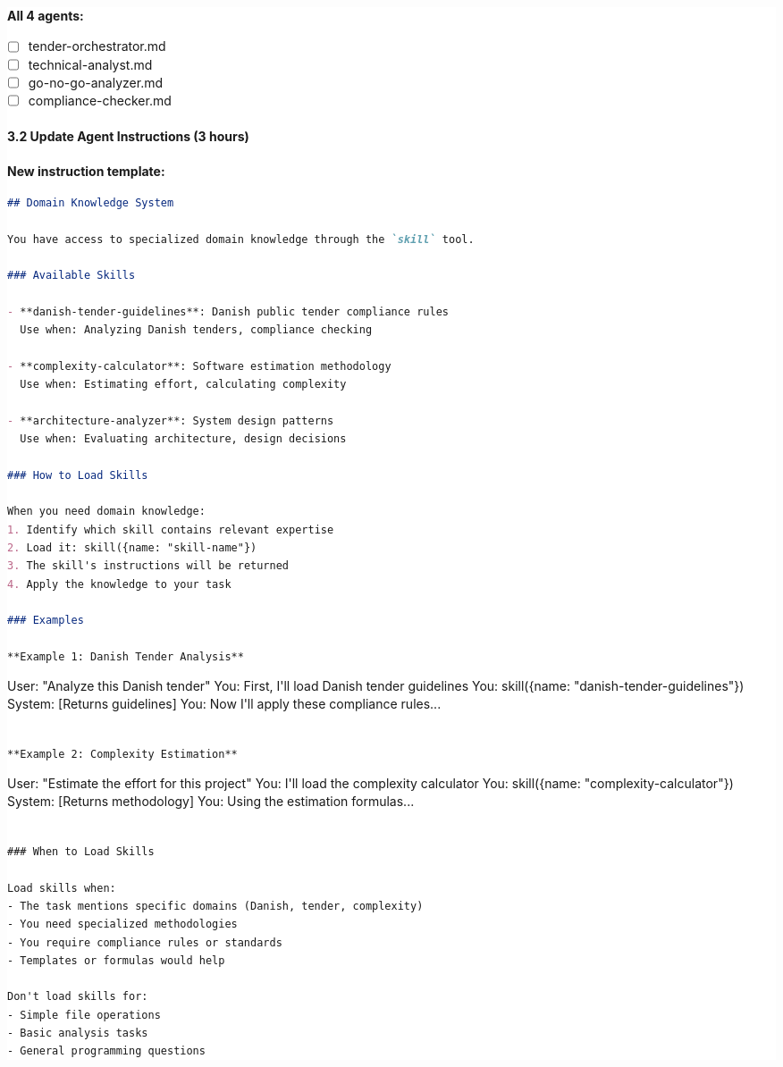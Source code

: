 **All 4 agents:**
- [ ] tender-orchestrator.md
- [ ] technical-analyst.md
- [ ] go-no-go-analyzer.md
- [ ] compliance-checker.md

#### 3.2 Update Agent Instructions (3 hours)

**New instruction template:**
```markdown
## Domain Knowledge System

You have access to specialized domain knowledge through the `skill` tool.

### Available Skills

- **danish-tender-guidelines**: Danish public tender compliance rules
  Use when: Analyzing Danish tenders, compliance checking

- **complexity-calculator**: Software estimation methodology
  Use when: Estimating effort, calculating complexity

- **architecture-analyzer**: System design patterns
  Use when: Evaluating architecture, design decisions

### How to Load Skills

When you need domain knowledge:
1. Identify which skill contains relevant expertise
2. Load it: skill({name: "skill-name"})
3. The skill's instructions will be returned
4. Apply the knowledge to your task

### Examples

**Example 1: Danish Tender Analysis**
```
User: "Analyze this Danish tender"
You: First, I'll load Danish tender guidelines
You: skill({name: "danish-tender-guidelines"})
System: [Returns guidelines]
You: Now I'll apply these compliance rules...
```

**Example 2: Complexity Estimation**
```
User: "Estimate the effort for this project"
You: I'll load the complexity calculator
You: skill({name: "complexity-calculator"})
System: [Returns methodology]
You: Using the estimation formulas...
```

### When to Load Skills

Load skills when:
- The task mentions specific domains (Danish, tender, complexity)
- You need specialized methodologies
- You require compliance rules or standards
- Templates or formulas would help

Don't load skills for:
- Simple file operations
- Basic analysis tasks
- General programming questions
```